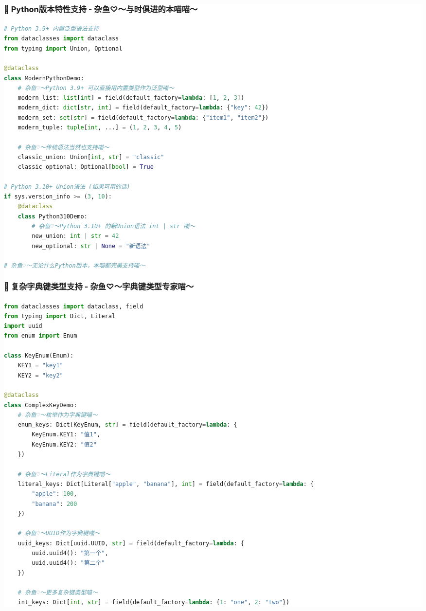 ### 🌟 **Python版本特性支持** - 杂鱼♡～与时俱进的本喵喵～

```python
# Python 3.9+ 内置泛型语法支持
from dataclasses import dataclass
from typing import Union, Optional

@dataclass 
class ModernPythonDemo:
    # 杂鱼♡～Python 3.9+ 可以直接用内置类型作为泛型喵～
    modern_list: list[int] = field(default_factory=lambda: [1, 2, 3])
    modern_dict: dict[str, int] = field(default_factory=lambda: {"key": 42})
    modern_set: set[str] = field(default_factory=lambda: {"item1", "item2"})
    modern_tuple: tuple[int, ...] = (1, 2, 3, 4, 5)
    
    # 杂鱼♡～传统语法当然也支持喵～
    classic_union: Union[int, str] = "classic"
    classic_optional: Optional[bool] = True

# Python 3.10+ Union语法 (如果可用的话)
if sys.version_info >= (3, 10):
    @dataclass
    class Python310Demo:
        # 杂鱼♡～Python 3.10+ 的新Union语法 int | str 喵～
        new_union: int | str = 42
        new_optional: str | None = "新语法"

# 杂鱼♡～无论什么Python版本，本喵都完美支持喵～
```

### 🔑 **复杂字典键类型支持** - 杂鱼♡～字典键类型专家喵～

```python
from dataclasses import dataclass, field
from typing import Dict, Literal
import uuid
from enum import Enum

class KeyEnum(Enum):
    KEY1 = "key1"
    KEY2 = "key2"

@dataclass
class ComplexKeyDemo:
    # 杂鱼♡～枚举作为字典键喵～
    enum_keys: Dict[KeyEnum, str] = field(default_factory=lambda: {
        KeyEnum.KEY1: "值1",
        KeyEnum.KEY2: "值2"
    })
    
    # 杂鱼♡～Literal作为字典键喵～
    literal_keys: Dict[Literal["apple", "banana"], int] = field(default_factory=lambda: {
        "apple": 100,
        "banana": 200
    })
    
    # 杂鱼♡～UUID作为字典键喵～
    uuid_keys: Dict[uuid.UUID, str] = field(default_factory=lambda: {
        uuid.uuid4(): "第一个",
        uuid.uuid4(): "第二个"
    })
    
    # 杂鱼♡～更多复杂键类型喵～
    int_keys: Dict[int, str] = field(default_factory=lambda: {1: "one", 2: "two"})
```